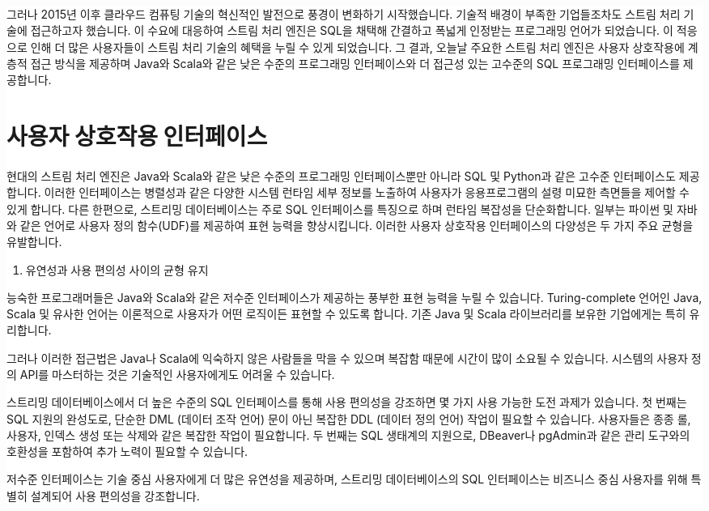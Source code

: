 <script>
     (adsbygoogle = window.adsbygoogle || []).push({});
</script>

그러나 2015년 이후 클라우드 컴퓨팅 기술의 혁신적인 발전으로 풍경이 변화하기 시작했습니다. 기술적 배경이 부족한 기업들조차도 스트림 처리 기술에 접근하고자 했습니다. 이 수요에 대응하여 스트림 처리 엔진은 SQL을 채택해 간결하고 폭넓게 인정받는 프로그래밍 언어가 되었습니다. 이 적응으로 인해 더 많은 사용자들이 스트림 처리 기술의 혜택을 누릴 수 있게 되었습니다. 그 결과, 오늘날 주요한 스트림 처리 엔진은 사용자 상호작용에 계층적 접근 방식을 제공하며 Java와 Scala와 같은 낮은 수준의 프로그래밍 인터페이스와 더 접근성 있는 고수준의 SQL 프로그래밍 인터페이스를 제공합니다.

# 사용자 상호작용 인터페이스

현대의 스트림 처리 엔진은 Java와 Scala와 같은 낮은 수준의 프로그래밍 인터페이스뿐만 아니라 SQL 및 Python과 같은 고수준 인터페이스도 제공합니다. 이러한 인터페이스는 병렬성과 같은 다양한 시스템 런타임 세부 정보를 노출하여 사용자가 응용프로그램의 설령 미묘한 측면들을 제어할 수 있게 합니다. 다른 한편으로, 스트리밍 데이터베이스는 주로 SQL 인터페이스를 특징으로 하며 런타임 복잡성을 단순화합니다. 일부는 파이썬 및 자바와 같은 언어로 사용자 정의 함수(UDF)를 제공하여 표현 능력을 향상시킵니다. 이러한 사용자 상호작용 인터페이스의 다양성은 두 가지 주요 균형을 유발합니다.

1. 유연성과 사용 편의성 사이의 균형 유지



<ins class="adsbygoogle"
     style="display:block"
     data-ad-client="ca-pub-4877378276818686"
     data-ad-slot="1107185301"
     data-ad-format="auto"
     data-full-width-responsive="true"></ins>

<script>
     (adsbygoogle = window.adsbygoogle || []).push({});
</script>

능숙한 프로그래머들은 Java와 Scala와 같은 저수준 인터페이스가 제공하는 풍부한 표현 능력을 누릴 수 있습니다. Turing-complete 언어인 Java, Scala 및 유사한 언어는 이론적으로 사용자가 어떤 로직이든 표현할 수 있도록 합니다. 기존 Java 및 Scala 라이브러리를 보유한 기업에게는 특히 유리합니다.

그러나 이러한 접근법은 Java나 Scala에 익숙하지 않은 사람들을 막을 수 있으며 복잡함 때문에 시간이 많이 소요될 수 있습니다. 시스템의 사용자 정의 API를 마스터하는 것은 기술적인 사용자에게도 어려울 수 있습니다.

스트리밍 데이터베이스에서 더 높은 수준의 SQL 인터페이스를 통해 사용 편의성을 강조하면 몇 가지 사용 가능한 도전 과제가 있습니다. 첫 번째는 SQL 지원의 완성도로, 단순한 DML (데이터 조작 언어) 문이 아닌 복잡한 DDL (데이터 정의 언어) 작업이 필요할 수 있습니다. 사용자들은 종종 롤, 사용자, 인덱스 생성 또는 삭제와 같은 복잡한 작업이 필요합니다. 두 번째는 SQL 생태계의 지원으로, DBeaver나 pgAdmin과 같은 관리 도구와의 호환성을 포함하여 추가 노력이 필요할 수 있습니다.

저수준 인터페이스는 기술 중심 사용자에게 더 많은 유연성을 제공하며, 스트리밍 데이터베이스의 SQL 인터페이스는 비즈니스 중심 사용자를 위해 특별히 설계되어 사용 편의성을 강조합니다.



<ins class="adsbygoogle"
     style="display:block"
     data-ad-client="ca-pub-4877378276818686"
     data-ad-slot="1107185301"
     data-ad-format="auto"
     data-full-width-responsive="true"></ins>

<script>
     (adsbygoogle = window.adsbygoogle || []).push({});
</script>
